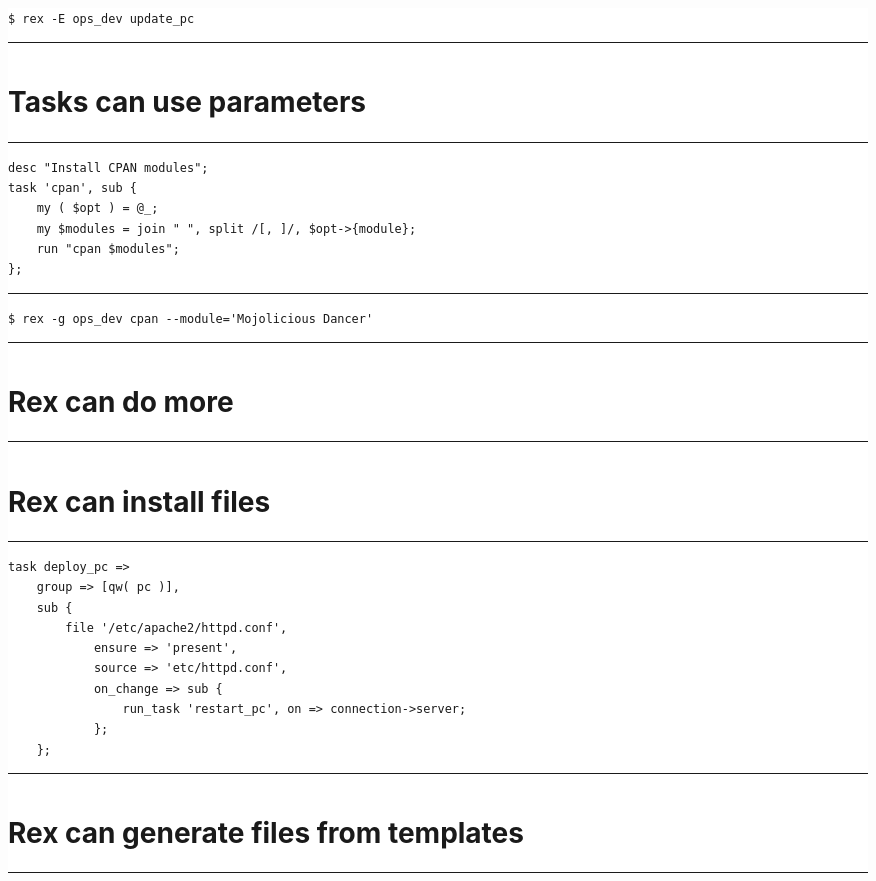 
```
$ rex -E ops_dev update_pc
```

------

# Tasks can use parameters

---

```
desc "Install CPAN modules";
task 'cpan', sub {
    my ( $opt ) = @_;
    my $modules = join " ", split /[, ]/, $opt->{module};
    run "cpan $modules";
};
```

---

```
$ rex -g ops_dev cpan --module='Mojolicious Dancer'
```

------

# Rex can do more

------

# Rex can install files

---

```
task deploy_pc =>
    group => [qw( pc )],
    sub {
        file '/etc/apache2/httpd.conf',
            ensure => 'present',
            source => 'etc/httpd.conf',
            on_change => sub {
                run_task 'restart_pc', on => connection->server;
            };
    };
```

------

# Rex can generate files from templates

---